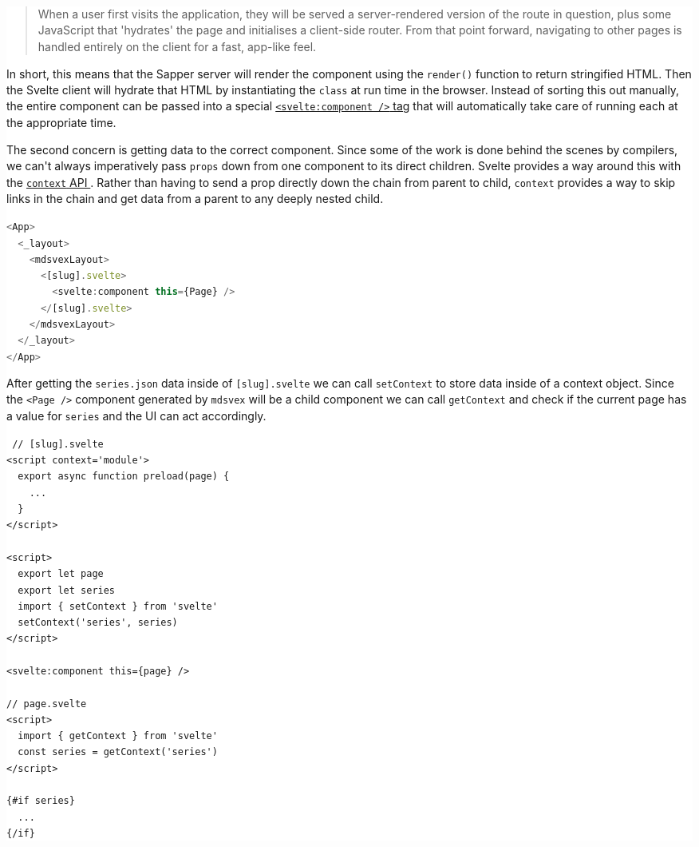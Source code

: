> When a user first visits the application, they will be served a server-rendered version of the route in question, plus some JavaScript that 'hydrates' the page and initialises a client-side router. From that point forward, navigating to other pages is handled entirely on the client for a fast, app-like feel.

In short, this means that the Sapper server will render the component using the `render()` function to return stringified HTML. Then the Svelte client will hydrate that HTML by instantiating the `class` at run time in the browser. Instead of sorting this out manually, the entire component can be passed into a special [`<svelte:component />` tag](https://svelte.dev/docs#svelte_component) that will automatically take care of running each at the appropriate time.

<DataFlowChart data={combined.svelteComponent} />

The second concern is getting data to the correct component. Since some of the work is done behind the scenes by compilers, we can't always imperatively pass `props` down from one component to its direct children. Svelte provides a way around this with the [`context` API ](https://svelte.dev/docs#setContext). Rather than having to send a prop directly down the chain from parent to child, `context` provides a way to skip links in the chain and get data from a parent to any deeply nested child.

```javascript
<App>
  <_layout>
    <mdsvexLayout>
      <[slug].svelte>
        <svelte:component this={Page} />
      </[slug].svelte>
    </mdsvexLayout>
  </_layout>
</App>
```

After getting the `series.json` data inside of `[slug].svelte` we can call `setContext` to store data inside of a context object. Since the `<Page />` component generated by `mdsvex` will be a child component we can call `getContext` and check if the current page has a value for `series` and the UI can act accordingly.

```svelte
 // [slug].svelte
<script context='module'>
  export async function preload(page) {
    ...
  }
</script>

<script>
  export let page
  export let series
  import { setContext } from 'svelte'
  setContext('series', series)
</script>

<svelte:component this={page} />

// page.svelte
<script>
  import { getContext } from 'svelte'
  const series = getContext('series')
</script>

{#if series}  
  ...
{/if}
```
